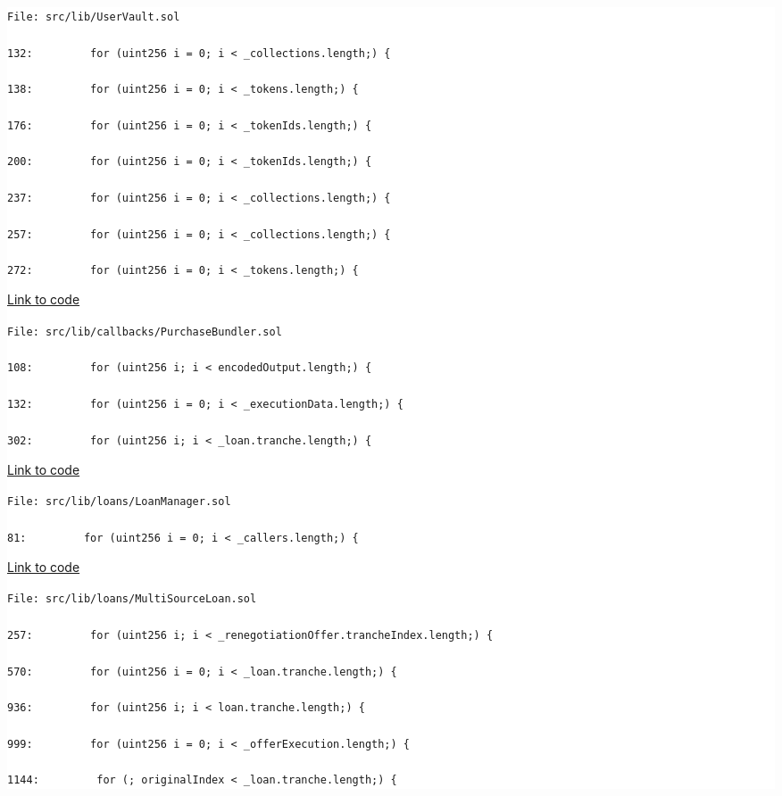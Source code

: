 ```solidity
File: src/lib/UserVault.sol

132:         for (uint256 i = 0; i < _collections.length;) {

138:         for (uint256 i = 0; i < _tokens.length;) {

176:         for (uint256 i = 0; i < _tokenIds.length;) {

200:         for (uint256 i = 0; i < _tokenIds.length;) {

237:         for (uint256 i = 0; i < _collections.length;) {

257:         for (uint256 i = 0; i < _collections.length;) {

272:         for (uint256 i = 0; i < _tokens.length;) {

```

[Link to code](https://github.com/code-423n4/2024-04-gondi/blob/main/src/lib/UserVault.sol)

```solidity
File: src/lib/callbacks/PurchaseBundler.sol

108:         for (uint256 i; i < encodedOutput.length;) {

132:         for (uint256 i = 0; i < _executionData.length;) {

302:         for (uint256 i; i < _loan.tranche.length;) {

```

[Link to code](https://github.com/code-423n4/2024-04-gondi/blob/main/src/lib/callbacks/PurchaseBundler.sol)

```solidity
File: src/lib/loans/LoanManager.sol

81:         for (uint256 i = 0; i < _callers.length;) {

```

[Link to code](https://github.com/code-423n4/2024-04-gondi/blob/main/src/lib/loans/LoanManager.sol)

```solidity
File: src/lib/loans/MultiSourceLoan.sol

257:         for (uint256 i; i < _renegotiationOffer.trancheIndex.length;) {

570:         for (uint256 i = 0; i < _loan.tranche.length;) {

936:         for (uint256 i; i < loan.tranche.length;) {

999:         for (uint256 i = 0; i < _offerExecution.length;) {

1144:         for (; originalIndex < _loan.tranche.length;) {

```
